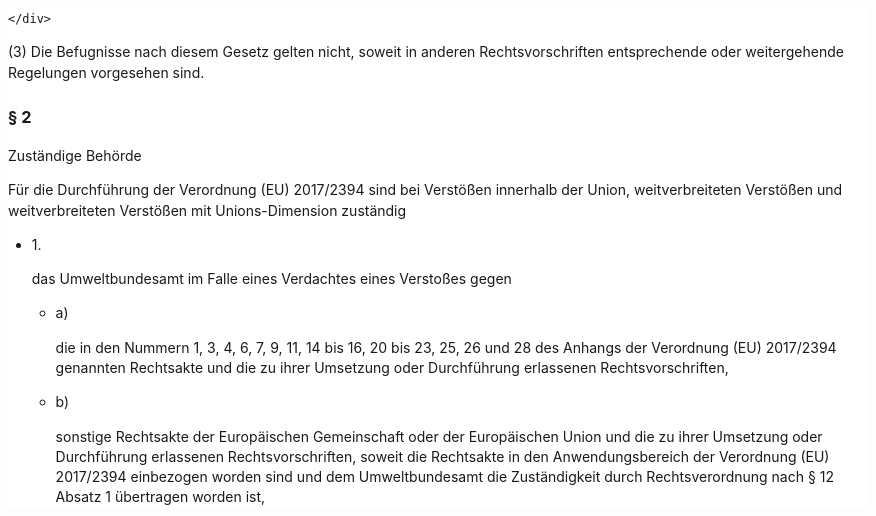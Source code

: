     </div>

</div>

<div class="jurAbsatz">

(3) Die Befugnisse nach diesem Gesetz gelten nicht, soweit in anderen
Rechtsvorschriften entsprechende oder weitergehende Regelungen
vorgesehen sind.

</div>

</div>

</div>

</div>

<span id="BJNR336710006BJNE260312360.html"></span>

### § 2  
Zuständige Behörde

<div>

<div class="jnhtml">

<div>

<div class="jurAbsatz">

Für die Durchführung der Verordnung (EU) 2017/2394 sind bei Verstößen
innerhalb der Union, weitverbreiteten Verstößen und weitverbreiteten
Verstößen mit Unions-Dimension zuständig

  - 1\.
    
    <div style="">
    
    das Umweltbundesamt im Falle eines Verdachtes eines Verstoßes gegen
    
      - a)
        
        <div style="">
        
        die in den Nummern 1, 3, 4, 6, 7, 9, 11, 14 bis 16, 20 bis 23,
        25, 26 und 28 des Anhangs der Verordnung (EU) 2017/2394
        genannten Rechtsakte und die zu ihrer Umsetzung oder
        Durchführung erlassenen Rechtsvorschriften,
        
        </div>
    
      - b)
        
        <div style="">
        
        sonstige Rechtsakte der Europäischen Gemeinschaft oder der
        Europäischen Union und die zu ihrer Umsetzung oder Durchführung
        erlassenen Rechtsvorschriften, soweit die Rechtsakte in den
        Anwendungsbereich der Verordnung (EU) 2017/2394 einbezogen
        worden sind und dem Umweltbundesamt die Zuständigkeit durch
        Rechtsverordnung nach § 12 Absatz 1 übertragen worden ist,
        